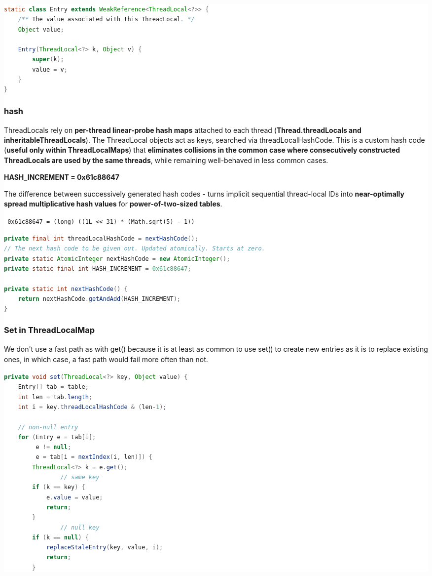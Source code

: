 ```java
static class Entry extends WeakReference<ThreadLocal<?>> {
    /** The value associated with this ThreadLocal. */
    Object value;

    Entry(ThreadLocal<?> k, Object v) {
        super(k);
        value = v;
    }
}
```

### hash

ThreadLocals rely on **per-thread linear-probe hash maps** attached to each thread (**Thread.threadLocals and inheritableThreadLocals**). 
The ThreadLocal objects act as keys, searched via threadLocalHashCode. This is a custom hash code (**useful only within ThreadLocalMaps**) that **eliminates collisions in the common case where consecutively constructed ThreadLocals are used by the same threads**, while remaining well-behaved in less common cases.

**HASH_INCREMENT = 0x61c88647**

The difference between successively generated hash codes - turns implicit sequential thread-local IDs into **near-optimally spread multiplicative hash values** for **power-of-two-sized tables**.

` 0x61c88647 = (long) ((1L << 31) * (Math.sqrt(5) - 1))`

```java
private final int threadLocalHashCode = nextHashCode();
// The next hash code to be given out. Updated atomically. Starts at zero.
private static AtomicInteger nextHashCode = new AtomicInteger();
private static final int HASH_INCREMENT = 0x61c88647;

private static int nextHashCode() {
    return nextHashCode.getAndAdd(HASH_INCREMENT);
}
```



### Set in ThreadLocalMap

We don't use a fast path as with get() because it is at  least as common to use set() to create new entries as it is to replace existing ones, in which case, a fast path would fail more often than not.

```java
private void set(ThreadLocal<?> key, Object value) {
    Entry[] tab = table;
    int len = tab.length;
    int i = key.threadLocalHashCode & (len-1);

  	// non-null entry
    for (Entry e = tab[i];
         e != null;
         e = tab[i = nextIndex(i, len)]) {
        ThreadLocal<?> k = e.get();
				// same key
        if (k == key) {
            e.value = value;
            return;
        }
				// null key
        if (k == null) {
            replaceStaleEntry(key, value, i);
            return;
        }
```